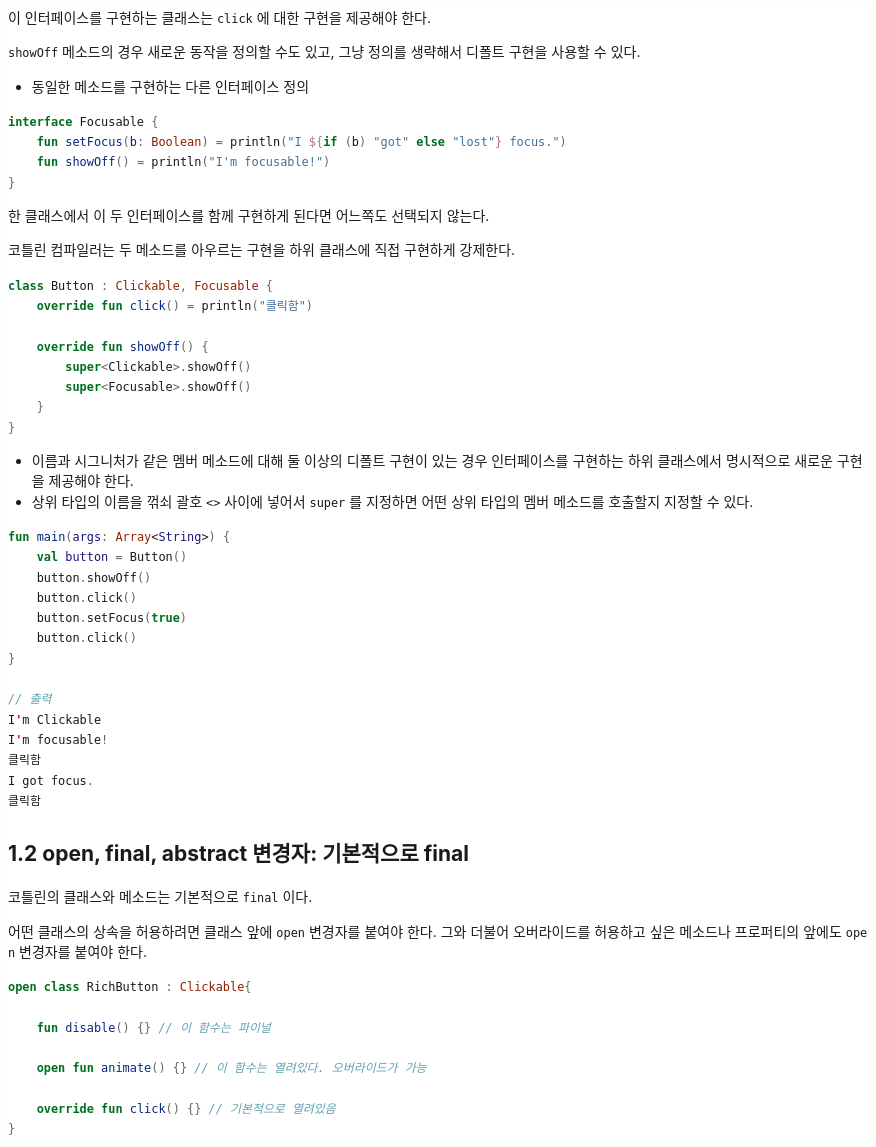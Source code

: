 이 인터페이스를 구현하는 클래스는 `click` 에 대한 구현을 제공해야 한다.

`showOff` 메소드의 경우 새로운 동작을 정의할 수도 있고, 그냥 정의를 생략해서 디폴트 구현을 사용할 수 있다.

- 동일한 메소드를 구현하는 다른 인터페이스 정의

```kotlin
interface Focusable {
    fun setFocus(b: Boolean) = println("I ${if (b) "got" else "lost"} focus.")
    fun showOff() = println("I'm focusable!")
}
```

한 클래스에서 이 두 인터페이스를 함께 구현하게 된다면 어느쪽도 선택되지 않는다.

코틀린 컴파일러는 두 메소드를 아우르는 구현을 하위 클래스에 직접 구현하게 강제한다.

```kotlin
class Button : Clickable, Focusable {
    override fun click() = println("클릭함")

    override fun showOff() {
        super<Clickable>.showOff()
        super<Focusable>.showOff()
    }
}
```

- 이름과 시그니처가 같은 멤버 메소드에 대해 둘 이상의 디폴트 구현이 있는 경우 인터페이스를 구현하는 하위 클래스에서 명시적으로 새로운 구현을 제공해야 한다.
- 상위 타입의 이름을 꺾쇠 괄호 `<>` 사이에 넣어서 `super` 를 지정하면 어떤 상위 타입의 멤버 메소드를 호출할지 지정할 수 있다.

```kotlin
fun main(args: Array<String>) {
    val button = Button()
    button.showOff()
    button.click()
    button.setFocus(true)
    button.click()
}

// 출력
I'm Clickable
I'm focusable!
클릭함
I got focus.
클릭함
```

## 1.2 open, final, abstract 변경자: 기본적으로 final

코틀린의 클래스와 메소드는 기본적으로 `final` 이다.

어떤 클래스의 상속을 허용하려면 클래스 앞에 `open` 변경자를 붙여야 한다. 그와 더불어 오버라이드를 허용하고 싶은 메소드나 프로퍼티의 앞에도 `open` 변경자를 붙여야 한다.

```kotlin
open class RichButton : Clickable{

    fun disable() {} // 이 함수는 파이널

    open fun animate() {} // 이 함수는 열려있다. 오버라이드가 가능

    override fun click() {} // 기본적으로 열려있음
}
```
